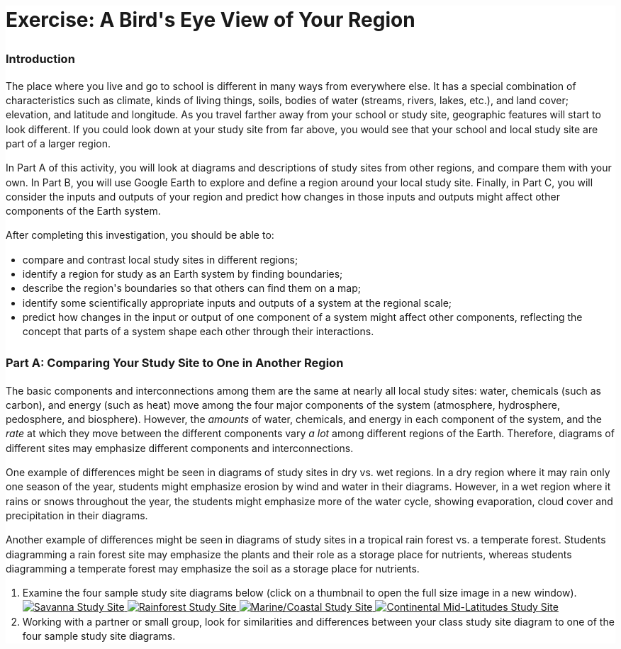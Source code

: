 # Exercise: A Bird's Eye View of Your Region

### Introduction

The place where you live and go to school is different in many ways from everywhere else. It has a special combination of characteristics such as climate, kinds of living things, soils, bodies of water \(streams, rivers, lakes, etc.\), and land cover; elevation, and latitude and longitude. As you travel farther away from your school or study site, geographic features will start to look different. If you could look down at your study site from far above, you would see that your school and local study site are part of a larger region.

In Part A of this activity, you will look at diagrams and descriptions of study sites from other regions, and compare them with your own. In Part B, you will use Google Earth to explore and define a region around your local study site. Finally, in Part C, you will consider the inputs and outputs of your region and predict how changes in those inputs and outputs might affect other components of the Earth system.

After completing this investigation, you should be able to:

* compare and contrast local study sites in different regions;
* identify a region for study as an Earth system by finding boundaries;
* describe the region's boundaries so that others can find them on a map;
* identify some scientifically appropriate inputs and outputs of a system at the regional scale;
* predict how changes in the input or output of one component of a system might affect other components, reflecting the concept that parts of a system shape each other through their interactions.

### Part A: Comparing Your Study Site to One in Another Region

The basic components and interconnections among them are the same at nearly all local study sites: water, chemicals \(such as carbon\), and energy \(such as heat\) move among the four major components of the system \(atmosphere, hydrosphere, pedosphere, and biosphere\). However, the _amounts_ of water, chemicals, and energy in each component of the system, and the _rate_ at which they move between the different components vary _a lot_ among different regions of the Earth. Therefore, diagrams of different sites may emphasize different components and interconnections.  
  
One example of differences might be seen in diagrams of study sites in dry vs. wet regions. In a dry region where it may rain only one season of the year, students might emphasize erosion by wind and water in their diagrams. However, in a wet region where it rains or snows throughout the year, the students might emphasize more of the water cycle, showing evaporation, cloud cover and precipitation in their diagrams.  
  
Another example of differences might be seen in diagrams of study sites in a tropical rain forest vs. a temperate forest. Students diagramming a rain forest site may emphasize the plants and their role as a storage place for nutrients, whereas students diagramming a temperate forest may emphasize the soil as a storage place for nutrients.  
  


1. Examine the four sample study site diagrams below \(click on a thumbnail to open the full size image in a new window\).  [![Savanna Study Site](https://d32ogoqmya1dw8.cloudfront.net/images/eslabs/climate/savanna_study_site_200.gif) ](https://d32ogoqmya1dw8.cloudfront.net/images/eslabs/climate/savanna_study_site.gif)[![Rainforest Study Site](https://d32ogoqmya1dw8.cloudfront.net/images/eslabs/climate/rainforest_study_site_200.gif) ](https://d32ogoqmya1dw8.cloudfront.net/images/eslabs/climate/rainforest_study_site.gif)[![Marine/Coastal Study Site](https://d32ogoqmya1dw8.cloudfront.net/images/eslabs/climate/marinecoastal_study_site_200.gif) ](https://d32ogoqmya1dw8.cloudfront.net/images/eslabs/climate/marinecoastal_study_site.gif)[![Continental Mid-Latitudes Study Site](https://d32ogoqmya1dw8.cloudfront.net/images/eslabs/climate/continental_mid-latitudes_stud_200.gif)](https://d32ogoqmya1dw8.cloudfront.net/images/eslabs/climate/continental_mid-latitudes_stud.gif)  
2. Working with a partner or small group, look for similarities and differences between your class study site diagram to one of the four sample study site diagrams.
